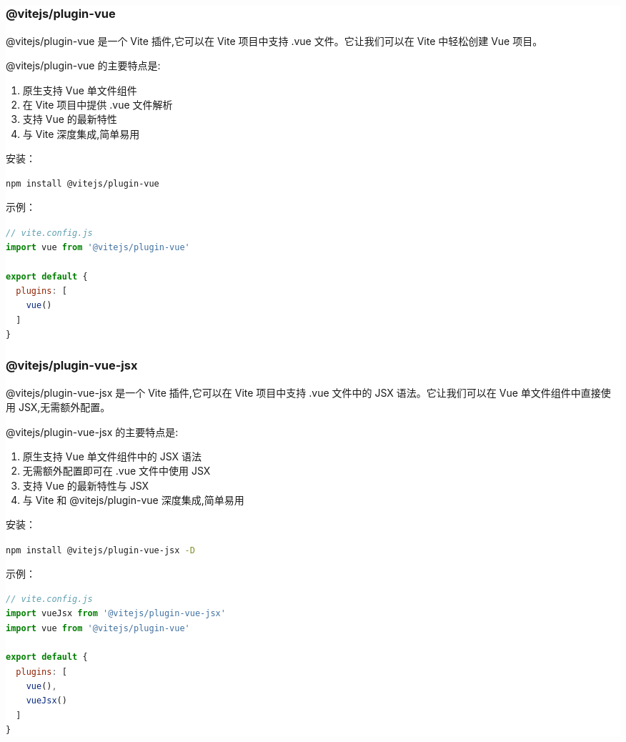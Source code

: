 

### @vitejs/plugin-vue

@vitejs/plugin-vue 是一个 Vite 插件,它可以在 Vite 项目中支持 .vue 文件。它让我们可以在 Vite 中轻松创建 Vue 项目。

@vitejs/plugin-vue 的主要特点是: 

1. 原生支持 Vue 单文件组件
2. 在 Vite 项目中提供 .vue 文件解析
3. 支持 Vue 的最新特性
4. 与 Vite 深度集成,简单易用



安装：

```bash
npm install @vitejs/plugin-vue
```

示例：

```javascript
// vite.config.js
import vue from '@vitejs/plugin-vue'

export default {
  plugins: [
    vue()
  ]
}
```

### @vitejs/plugin-vue-jsx

@vitejs/plugin-vue-jsx 是一个 Vite 插件,它可以在 Vite 项目中支持 .vue 文件中的 JSX 语法。它让我们可以在 Vue 单文件组件中直接使用 JSX,无需额外配置。

@vitejs/plugin-vue-jsx 的主要特点是: 

1. 原生支持 Vue 单文件组件中的 JSX 语法
2. 无需额外配置即可在 .vue 文件中使用 JSX
3. 支持 Vue 的最新特性与 JSX
4. 与 Vite 和 @vitejs/plugin-vue 深度集成,简单易用

安装：

```bash
npm install @vitejs/plugin-vue-jsx -D
```

示例：

```js
// vite.config.js
import vueJsx from '@vitejs/plugin-vue-jsx'
import vue from '@vitejs/plugin-vue'

export default {
  plugins: [
    vue(),
    vueJsx()
  ]
}
```

